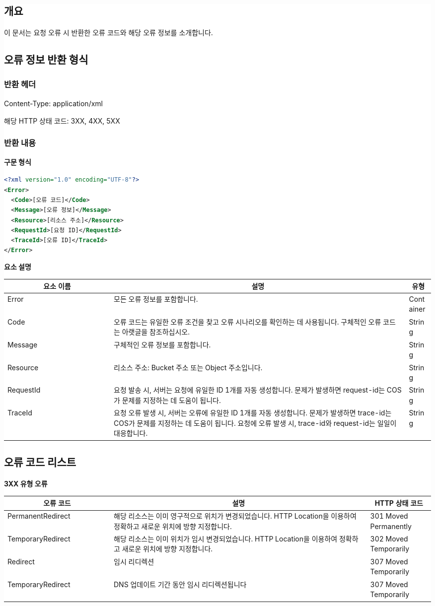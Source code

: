 ## 개요

이 문서는 요청 오류 시 반환한 오류 코드와 해당 오류 정보를 소개합니다.

## 오류 정보 반환 형식

### 반환 헤더

Content-Type: application/xml

해당 HTTP 상태 코드: 3XX, 4XX, 5XX

### 반환 내용

**구문 형식**

```XML
<?xml version="1.0" encoding="UTF-8"?>
<Error>
  <Code>[오류 코드]</Code>
  <Message>[오류 정보]</Message>
  <Resource>[리소스 주소]</Resource>
  <RequestId>[요청 ID]</RequestId>
  <TraceId>[오류 ID]</TraceId>
</Error>
```
<style  rel="stylesheet"> table th:nth-of-type(1) { width: 200px; }</style>

**요소 설명**

| 요소 이름      | 설명                                       | 유형        |
| --------- | ---------------------------------------- | --------- |
| Error     | 모든 오류 정보를 포함합니다.                               | Container |
| Code      | 오류 코드는 유일한 오류 조건을 찾고 오류 시나리오를 확인하는 데 사용됩니다. 구체적인 오류 코드는 아랫글을 참조하십시오.        | String    |
| Message   | 구체적인 오류 정보를 포함합니다.                               | String    |
| Resource  | 리소스 주소: Bucket 주소 또는 Object 주소입니다.                 | String    |
| RequestId | 요청 발송 시, 서버는 요청에 유일한 ID 1개를 자동 생성합니다. 문제가 발생하면 request-id는 COS가 문제를 지정하는 데 도움이 됩니다. | String    |
| TraceId   | 요청 오류 발생 시, 서버는 오류에 유일한 ID 1개를 자동 생성합니다. 문제가 발생하면 trace-id는 COS가 문제를 지정하는 데 도움이 됩니다. 요청에 오류 발생 시, trace-id와 request-id는 일일이 대응합니다. | String    |

## 오류 코드 리스트

**3XX 유형 오류**

| 오류 코드               | 설명                                       | HTTP 상태 코드             |
| ----------------- | ---------------------------------------- | --------------------- |
| PermanentRedirect | 해당 리소스는 이미 영구적으로 위치가 변경되었습니다. HTTP Location을 이용하여 정확하고 새로운 위치에 방향 지정합니다. | 301 Moved Permanently |
| TemporaryRedirect | 해당 리소스는 이미 위치가 임시 변경되었습니다. HTTP Location을 이용하여 정확하고 새로운 위치에 방향 지정합니다. | 302 Moved Temporarily |
| Redirect          | 임시 리디렉션                                    | 307 Moved Temporarily |
| TemporaryRedirect | DNS 업데이트 기간 동안 임시 리디렉션됩니다                        | 307 Moved Temporarily |
